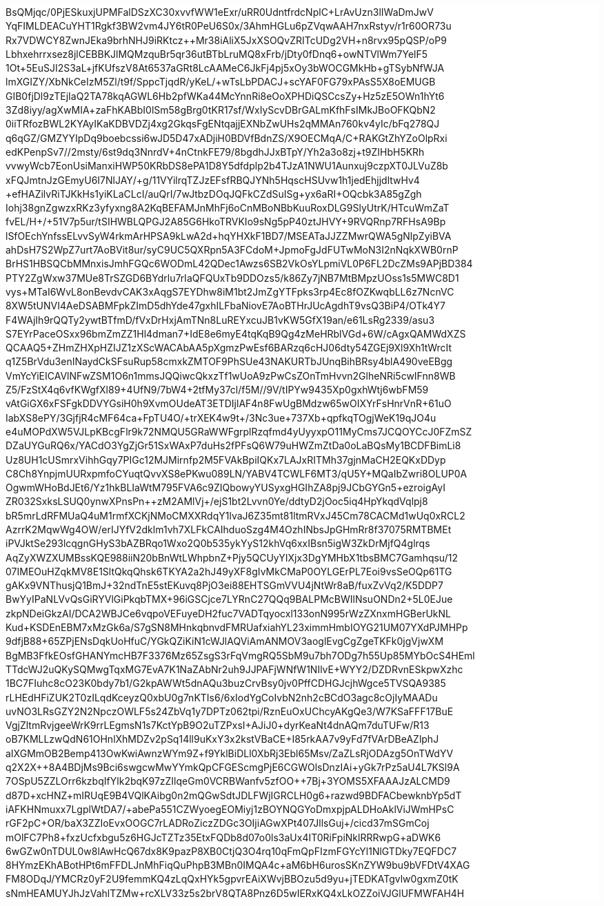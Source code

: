 BsQMjqc/0PjESkuxjUPMFalDSzXC30xvvfWW1eExr/uRR0UdntfrdcNplC+LrAvUzn3lIWaDmJwV
YqFIMLDEACuYHT1Rgkf3BW2vm4JY6tR0PeU6S0x/3AhmHGLu6pZVqwAAH7nxRstyv/r1r60OR73u
Rx7VDWCY8ZwnJEka9brhNHJ9iRKtcz++Mr38iAliX5JxXSOQvZRITcUDg2VH+n8rvx95pQSP/oP9
Lbhxehrrxsez8jlCEBBKJlMQMzquBr5qr36utBTbLruMQ8xFrb/jDty0fDnq6+owNTVlWm7YelF5
1Ot+5EuSJI2S3aL+jfKUfszV8At6537aGRt8LcAAMeC6JkFj4pj5xOy3bWOCGMkHb+gTSybNfWJA
lmXGIZY/XbNkCeIzM5Zl/t9f/SppcTjqdR/yKeL/+wTsLbPDACJ+scYAF0FG79xPAsS5X8oEMUGB
GIB0fjDl9zTEjIaQ2TA78kqAGWL6Hb2pfWKa44McYnnRi8eOoXPHDiQSCcsZy+Hz5zE5OWn1hYt6
3Zd8iyy/agXwMIA+zaFhKABbI0lSm58gBrg0tKR17sf/WxIyScvDBrGALmKfhFsIMkJBoOFKQbN2
0iiTRfozBWL2KYAyIKaKDBVDZj4xg2GkqsFgENtqajjEXNbZwUHs2qMMAn760kv4yIc/bFq278QJ
q6qGZ/GMZYYIpDq9boebcssi6wJD5D47xADjiH0BDVfBdnZS/X9OECMqA/C+RAKGtZhYZoOlpRxi
edKPenpSv7//2msty/6st9dq3NnrdV+4nCtnkFE79/8bgdhJJxBTpY/Yh2a3o8zj+t9ZIHbH5KRh
vvwyWcb7EonUsiManxiHWP50KRbDS8ePA1D8Y5dfdplp2b4TJzA1NWU1Aunxuj9czpXT0JLVuZ8b
xFQJmtnJzGEmyU6I7NlJAY/+g/11VYilrqTZJzEFsfRBQJYNh5HqscHSUvw1h1jedEhjjdltwHv4
+efHAZilvRiTJKkHs1yiKLaCLcI/auQrI/7wJtbzDOqJQFkCZdSuISg+yx6aRI+OQcbk3A85gZgh
Iohj38gnZgwzxRKz3yfyxng8A2KqBEFAMJnMhFj6oCnMBoNBbKuuRoxDLG9SlyUtrK/HTcuWmZaT
fvEL/H+/+51V7p5ur/tSIHWBLQPGJ2A85G6HkoTRVKIo9sNg5pP40ztJHVY+9RVQRnp7RFHsA9Bp
lSfOEchYnfssELvvSyW4rkmArHPSA9kLwA2d+hqYHXkF1BD7/MSEATaJJZZMwrQWA5gNlpZyiBVA
ahDsH7S2WpZ7urt7AoBVit8ur/syC9UC5QXRpn5A3FCdoM+JpmoFgJdFUTwMoN3I2nNqkXWB0rnP
BrHS1HBSQCbMMnxisJmhFGQc6WODmL42QDec1Awzs6SB2VkOsYLpmiVL0P6FL2DcZMs9APjBD384
PTY2ZgWxw37MUe8TrSZGD6BYdrlu7rIaQFQUxTb9DDOzs5/k86Zy7jNB7MtBMpzUOss1s5MWC8D1
vys+MTaI6WvL8onBevdvCAK3xAqgS7EYDhw8iM1bt2JmZgYTFpks3rp4Ec8fOZKwqbLL6z7NcnVC
8XW5tUNVI4AeDSABMFpkZImD5dhYde47gxhILFbaNiovE7AoBTHrJUcAgdhT9vsQ3BiP4/OTk4Y7
F4WAjIh9rQQTy2ywtBTfmD/fVxDrHxjAmTNn8LuREYxcuJB1vKW5GfX19an/e61LsRg2339/asu3
S7EYrPaceOSxx96bmZmZZ1Hl4dman7+IdE8e6myE4tqKqB9Qg4zMeHRblVGd+6W/cAgxQAMWdXZS
QCAAQ5+ZHmZHXpHZIJZ1zXScWACAbAA5pXgmzPwEsf6BARzq6cHJ06dty54ZGEj9Xl9Xh1tWrcIt
q1Z5BrVdu3enINaydCkSFsuRup58cmxkZMTOF9PhSUe43NAKURTbJUnqBihBRsy4blA490veEBgg
VmYcYiEICAVlNFwZSM1O6n1mmsJQQiwcQkxzTf1wUoA9zPwCsZOnTmHvvn2GlheNRi5cwIFnn8WB
Z5/FzStX4q6vfKWgfXl89+4UfN9/7bW4+2tfMy37cl/f5M//9V/tIPYw9435Xp0gxhWtj6wbFM59
vAtGiGX6xFSFgkDDVYGsiH0h9XvmOUdeAT3ETDIjlAF4n8FwUgBMdzw65wOIXYrFsHnrVnR+61uO
IabXS8ePY/3GjfjR4cMF64ca+FpTU4O/+trXEK4w9t+/3Nc3ue+737Xb+qpfkqTOgjWeK19qJO4u
e4uMOPdXW5VJLpKBcgFlr9k72NMQU5GRaWWFgrplRzqfmd4yUyyxpO11MyCms7JCQOYCcJ0FZmSZ
DZaUYGuRQ6x/YACdO3YgZjGr51SxWAxP7duHs2fPFsQ6W79uHWZmZtDa0oLaBQsMy1BCDFBimLi8
Uz8UH1cUSmrxVihhGqy7PIGc12MJMirnfp2M5FVAkBpiIQKx7LAJxRITMh37gjnMaCH2EQKxDDyp
C8Ch8YnpjmUURxpmfoCYuqtQvvXS8ePKwu089LN/YABV4TCWLF6MT3/qU5Y+MQaIbZwri8OLUP0A
OgwmWHoBdJEt6/Yz1hkBLIaWtM795FVA6c9ZIQbowyYUSyxgHGIhZA8pj9JCbGYGn5+ezroigAyI
ZR032SxksLSUQ0ynwXPnsPn++zM2AMlVj+/ejS1bt2Lvvn0Ye/ddtyD2jOoc5iq4HpYkqdVqlpj8
bR5mrLdRFMUaQ4uM1rmfXCKjNMoCMXXRdqY1lvaJ6Z35mt81ltmRVxJ45Cm78CACMd1wUq0xRCL2
AzrrK2MqwWg4OW/erIJYfV2dklm1vh7XLFkCAIhduoSzg4M4OzhINbsJpGHmRr8f37075RMTBMEt
iPVJktSe293lcqgnGHyS3bAZBRqo1Wxo2Q0b535ykYyS12khVq6xxIBsn5igW3ZkDrMjfQ4glrqs
AqZyXWZXUMBssKQE988iiN20bBnWtLWhpbnZ+Pjy5QCUyYIXjx3DgYMHbX1tbsBMC7Gamhqsu/12
07IMEOuHZqkMV8E1SltQkqQhsk6TKYA2a2hJ49yXF8gIvMkCMaP0OYLGErPL7Eoi9vsSeOQp61TG
gAKx9VNThusjQ1BmJ+32ndTnE5stEKuvq8PjO3ei88EHTSGmVVU4jNtWr8aB/fuxZvVq2/K5DDP7
BwYyIPaNLVvQsGiRYVlGiPkqbTMX+96iGSCjce7LYRnC27QQq9BALPMcBWIlNsuONDn2+5L0EJue
zkpNDeiGkzAI/DCA2WBJCe6vqpoVEFuyeDH2fuc7VADTqyocxl133onN995rWzZXnxmHGBerUkNL
Kud+KSDEnEBM7xMzGk6a/S7gSN8MHnkqbnvdFMRUafxiahYL23ximmHmbIOYG21UM07YXdPJMHPp
9dfjB88+65ZPjENsDqkUoHfuC/YGkQZiKiN1cWJlAQViAmANMOV3aoglEvgCgZgeTKFk0jgVjwXM
BgMB3FfkEOsfGHANYmcHB7F3376Mz65ZsgS3rFqVmgRQ5SbM9u7bh7ODg7h55Up85MYbOcS4HEml
TTdcWJ2uQKySQMwgTqxMG7EvA7K1NaZAbNr2uh9JJPAFjWNfW1NIlvE+WYY2/DZDRvnESkpwXzhc
1BC7FIuhc8cO23K0bdy7b1/G2kpAWWt5dnAQu3buzCrvBsy0jv0PffCDHGJcjhWgce5TVSQA9385
rLHEdHFiZUK2T0zILqdKceyzQ0xbU0g7nKTIs6/6xIodYgCoIvbN2nh2cBCdO3agc8cOjIyMAADu
uvNO3LRsGZY2N2NpczOWLF5s24ZbVq1y7DPTz062tpi/RznEuOxUChcyAKgQe3/W7KSaFFF17BuE
VgjZltmRvjgeeWrK9rrLEgmsN1s7KctYpB9O2uTZPxsI+AJiJ0+dyrKeaNt4dnAQm7duTUFw/R13
oB7KMLLzwQdN61OHnlXhMDZv2pSq14ll9uKxY3x2kstVBaCE+I85rkAA7v9yFd7fVArDBeAZlphJ
aIXGMmOB2Bemp413OwKwiAwnzWYm9Z+f9YklBiDLl0XbRj3Ebl65Msv/ZaZLsRjODAzg5OnTWdYV
q2X2X++8A4BDjMs9Bci6swgcwMwYYmkQpCFGEScmgPjE6CGWOlsDnzIAi+yGk7rPz5aU4L7KSl9A
7OSpU5ZZLOrr6kzbqIfYlk2bqK97zZIlqeGm0VCRBWanfv5zfOO++7Bj+3YOMS5XFAAAJzALCMD9
d87D+xcHNZ+mIRUqE9B4VQlKAibg0n2mQGwSdtJDLFWjIGRCLH0g6+razwd9BDFACbewknbYp5dT
iAFKHNmuxx7LgplWtDA7/+abePa551CZWyoegEOMiyj1zBOYNQGYoDmxpjpALDHoAklViJWmHPsC
rGF2pC+OR/baX3ZZIoEvxOOGC7rLADRoZiczZDGc3OIjiAGwXPt407JllsGuj+/cicd37mSGmCoj
mOlFC7Ph8+fxzUcfxbgu5z6HGJcTZTz35EtxFQDb8d07o0ls3aUx4IT0RiFpiNklRRRwpG+aDWK6
6wGZw0nTDUL0w8lAwHcQ67dx8K9pazP8XB0CtjQ3O4rq10qFmQpFIzmFGYcYl1NlGTDky7EQFDC7
8HYmzEKhABotHPt6mFFDLJnMhFiqQuPhpB3MBn0IMQA4c+aM6bH6urosSKnZYW9bu9bVFDtV4XAG
FM8ODqJ/YMCRz0yF2U9femmKQ4zLqQxHYk5gpvrEAiXWvjBBOzu5d9yu+jTEDKATgvlw0gxmZ0tK
sNmHEAMUYJhJzVahlTZMw+rcXLV33z5s2brV8QTA8Pnz6D5wIERxKQ4xLkOZZoiVJGlUFMWFAH4H